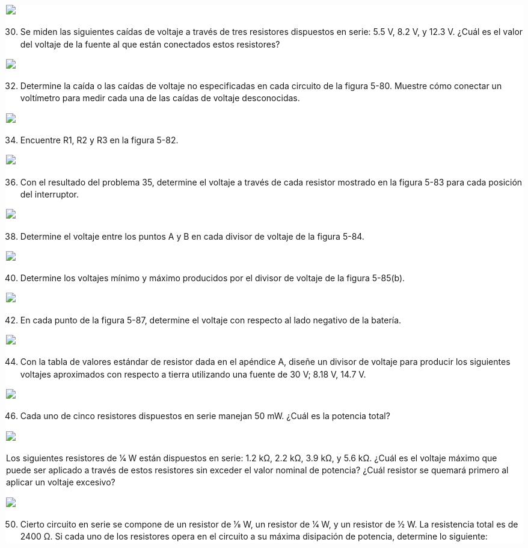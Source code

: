 ![](https://github.com/emcabascango1/InformeTarea3/blob/main/IMAGENES/5/28.PNG)

30. Se miden las siguientes caídas de voltaje a través de tres resistores dispuestos en serie: 5.5 V, 8.2 V, y 12.3 V. ¿Cuál es el valor del voltaje de la fuente al que están conectados estos resistores?

![](https://github.com/emcabascango1/InformeTarea3/blob/main/IMAGENES/5/30.PNG)

32. Determine la caída o las caídas de voltaje no especificadas en cada circuito de la figura 5-80. Muestre cómo conectar un voltímetro para medir cada una de las caídas de voltaje desconocidas.

![](https://github.com/emcabascango1/InformeTarea3/blob/main/IMAGENES/5/32.PNG)

34. Encuentre R1, R2 y R3 en la figura 5-82.

![](https://github.com/emcabascango1/InformeTarea3/blob/main/IMAGENES/5/34.PNG)

36. Con el resultado del problema 35, determine el voltaje a través de cada resistor mostrado en la figura 5-83 para cada posición del interruptor.

![](https://github.com/emcabascango1/InformeTarea3/blob/main/IMAGENES/5/36.PNG)

38. Determine el voltaje entre los puntos A y B en cada divisor de voltaje de la figura 5-84.

![](https://github.com/emcabascango1/InformeTarea3/blob/main/IMAGENES/5/38.PNG)

40. Determine los voltajes mínimo y máximo producidos por el divisor de voltaje de la figura 5-85(b).

![](https://github.com/emcabascango1/InformeTarea3/blob/main/IMAGENES/5/40.PNG)

42. En cada punto de la figura 5-87, determine el voltaje con respecto al lado negativo de la batería.

![](https://github.com/emcabascango1/InformeTarea3/blob/main/IMAGENES/5/42.PNG)

44. Con la tabla de valores estándar de resistor dada en el apéndice A, diseñe un divisor de voltaje para producir los siguientes voltajes aproximados con respecto a tierra utilizando una fuente de 30 V; 8.18 V, 14.7 V.

![](https://github.com/emcabascango1/InformeTarea3/blob/main/IMAGENES/5/44.PNG)

46. Cada uno de cinco resistores dispuestos en serie manejan 50 mW. ¿Cuál es la potencia total?

![](https://github.com/emcabascango1/InformeTarea3/blob/main/IMAGENES/5/46.PNG)

Los siguientes resistores de 1⁄4 W están dispuestos en serie: 1.2 kΩ, 2.2 kΩ, 3.9 kΩ, y 5.6 kΩ. ¿Cuál es el voltaje máximo que puede ser aplicado a través de estos resistores sin exceder el valor nominal de potencia? ¿Cuál resistor se quemará primero al aplicar un voltaje excesivo?

![](https://github.com/emcabascango1/InformeTarea3/blob/main/IMAGENES/5/48.PNG)

50. Cierto circuito en serie se compone de un resistor de 1⁄8 W, un resistor de 1⁄4 W, y un resistor de 1⁄2 W. La resistencia total es de 2400 Ω. Si cada uno de los resistores opera en el circuito a su máxima disipación de potencia, determine lo siguiente:
